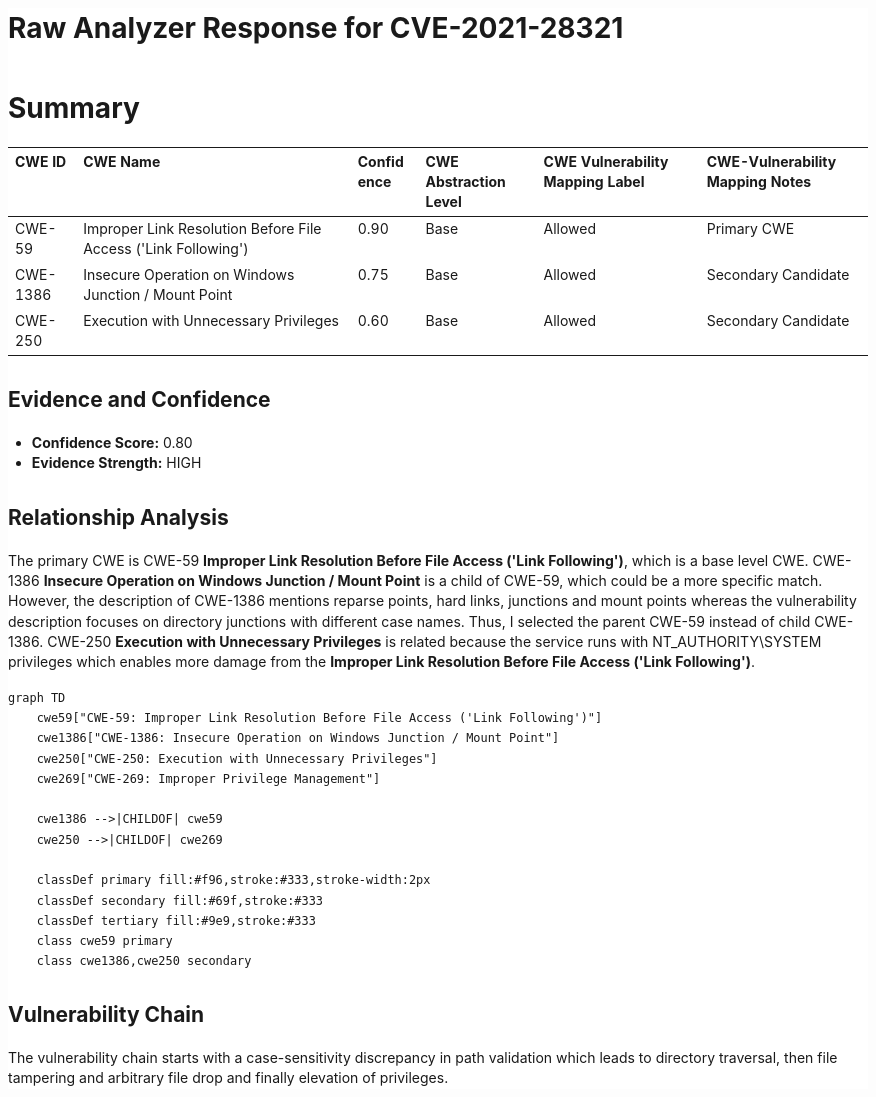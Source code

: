 # Raw Analyzer Response for CVE-2021-28321

# Summary
| CWE ID  | CWE Name                                                                                    | Confidence | CWE Abstraction Level | CWE Vulnerability Mapping Label | CWE-Vulnerability Mapping Notes |
| :-------- | :------------------------------------------------------------------------------------------ | :---------- | :----------------------- | :------------------------------ | :------------------------------ |
| CWE-59 | Improper Link Resolution Before File Access ('Link Following') | 0.90       | Base                    | Allowed                     | Primary CWE |
| CWE-1386  | Insecure Operation on Windows Junction / Mount Point                                           | 0.75      | Base                    | Allowed                     | Secondary Candidate          |
| CWE-250  | Execution with Unnecessary Privileges                                           | 0.60      | Base                    | Allowed                     | Secondary Candidate          |

## Evidence and Confidence

*   **Confidence Score:** 0.80
*   **Evidence Strength:** HIGH

## Relationship Analysis
The primary CWE is CWE-59 **Improper Link Resolution Before File Access ('Link Following')**, which is a base level CWE. CWE-1386 **Insecure Operation on Windows Junction / Mount Point** is a child of CWE-59, which could be a more specific match. However, the description of CWE-1386 mentions reparse points, hard links, junctions and mount points whereas the vulnerability description focuses on directory junctions with different case names. Thus, I selected the parent CWE-59 instead of child CWE-1386. CWE-250 **Execution with Unnecessary Privileges** is related because the service runs with NT_AUTHORITY\SYSTEM privileges which enables more damage from the **Improper Link Resolution Before File Access ('Link Following')**.

```mermaid
graph TD
    cwe59["CWE-59: Improper Link Resolution Before File Access ('Link Following')"]
    cwe1386["CWE-1386: Insecure Operation on Windows Junction / Mount Point"]
    cwe250["CWE-250: Execution with Unnecessary Privileges"]
    cwe269["CWE-269: Improper Privilege Management"]
    
    cwe1386 -->|CHILDOF| cwe59
    cwe250 -->|CHILDOF| cwe269

    classDef primary fill:#f96,stroke:#333,stroke-width:2px
    classDef secondary fill:#69f,stroke:#333
    classDef tertiary fill:#9e9,stroke:#333
    class cwe59 primary
    class cwe1386,cwe250 secondary
```

## Vulnerability Chain
The vulnerability chain starts with a case-sensitivity discrepancy in path validation which leads to directory traversal, then file tampering and arbitrary file drop and finally elevation of privileges.
